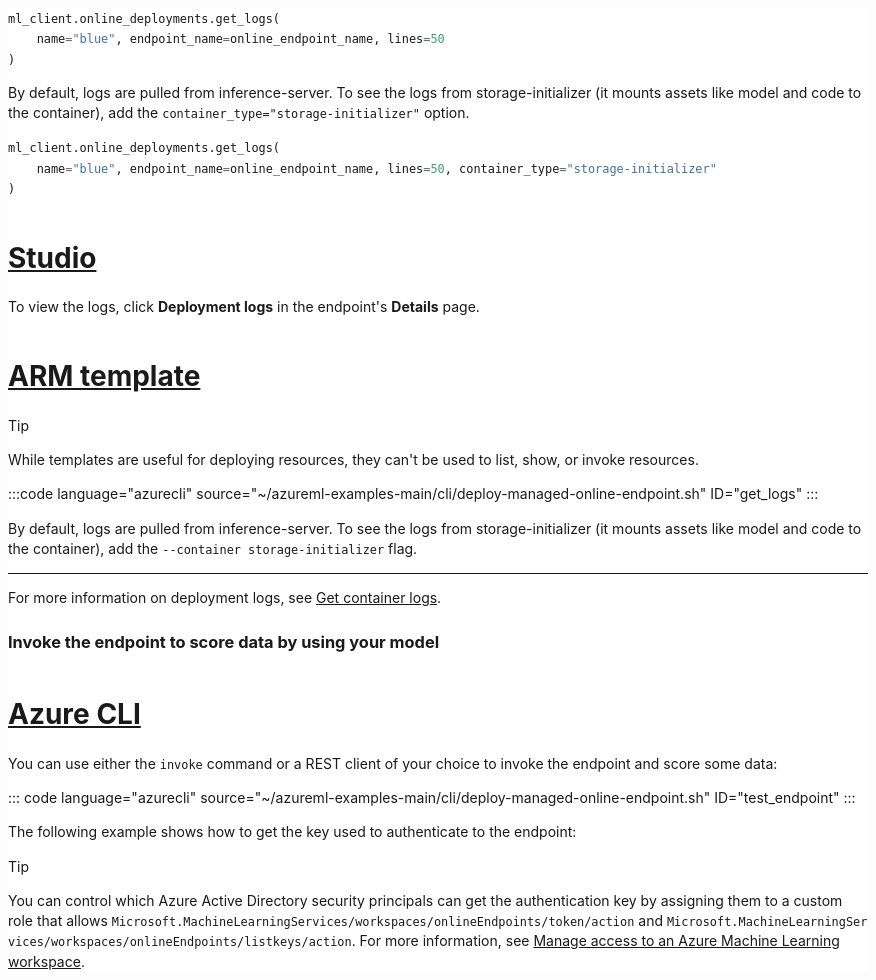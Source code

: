 ```python
ml_client.online_deployments.get_logs(
    name="blue", endpoint_name=online_endpoint_name, lines=50
)
```

By default, logs are pulled from inference-server. To see the logs from storage-initializer (it mounts assets like model and code to the container), add the `container_type="storage-initializer"` option.

```python
ml_client.online_deployments.get_logs(
    name="blue", endpoint_name=online_endpoint_name, lines=50, container_type="storage-initializer"
)
```

# [Studio](#tab/azure-studio)

To view the logs, click **Deployment logs** in the endpoint's **Details** page.

# [ARM template](#tab/arm)

> [!TIP]
> While templates are useful for deploying resources, they can't be used to list, show, or invoke resources.

:::code language="azurecli" source="~/azureml-examples-main/cli/deploy-managed-online-endpoint.sh" ID="get_logs" :::

By default, logs are pulled from inference-server. To see the logs from storage-initializer (it mounts assets like model and code to the container), add the `--container storage-initializer` flag.

---

For more information on deployment logs, see [Get container logs](how-to-troubleshoot-online-endpoints.md#get-container-logs).

### Invoke the endpoint to score data by using your model

# [Azure CLI](#tab/azure-cli)

You can use either the `invoke` command or a REST client of your choice to invoke the endpoint and score some data: 

::: code language="azurecli" source="~/azureml-examples-main/cli/deploy-managed-online-endpoint.sh" ID="test_endpoint" :::

The following example shows how to get the key used to authenticate to the endpoint:

> [!TIP]
> You can control which Azure Active Directory security principals can get the authentication key by assigning them to a custom role that allows `Microsoft.MachineLearningServices/workspaces/onlineEndpoints/token/action` and `Microsoft.MachineLearningServices/workspaces/onlineEndpoints/listkeys/action`. For more information, see [Manage access to an Azure Machine Learning workspace](how-to-assign-roles.md).
